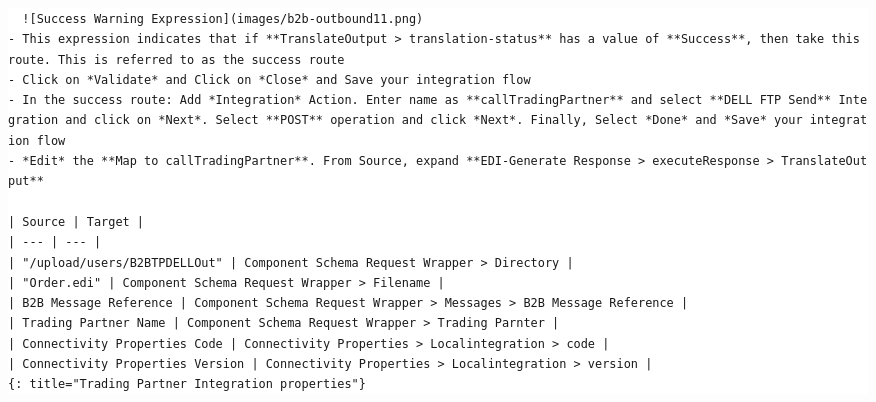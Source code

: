       ![Success Warning Expression](images/b2b-outbound11.png)
    - This expression indicates that if **TranslateOutput > translation-status** has a value of **Success**, then take this route. This is referred to as the success route
    - Click on *Validate* and Click on *Close* and Save your integration flow
    - In the success route: Add *Integration* Action. Enter name as **callTradingPartner** and select **DELL FTP Send** Integration and click on *Next*. Select **POST** operation and click *Next*. Finally, Select *Done* and *Save* your integration flow
    - *Edit* the **Map to callTradingPartner**. From Source, expand **EDI-Generate Response > executeResponse > TranslateOutput**

    | Source | Target |
    | --- | --- |
    | "/upload/users/B2BTPDELLOut" | Component Schema Request Wrapper > Directory |
    | "Order.edi" | Component Schema Request Wrapper > Filename |
    | B2B Message Reference | Component Schema Request Wrapper > Messages > B2B Message Reference |
    | Trading Partner Name | Component Schema Request Wrapper > Trading Parnter |
    | Connectivity Properties Code | Connectivity Properties > Localintegration > code |
    | Connectivity Properties Version | Connectivity Properties > Localintegration > version |
    {: title="Trading Partner Integration properties"}
